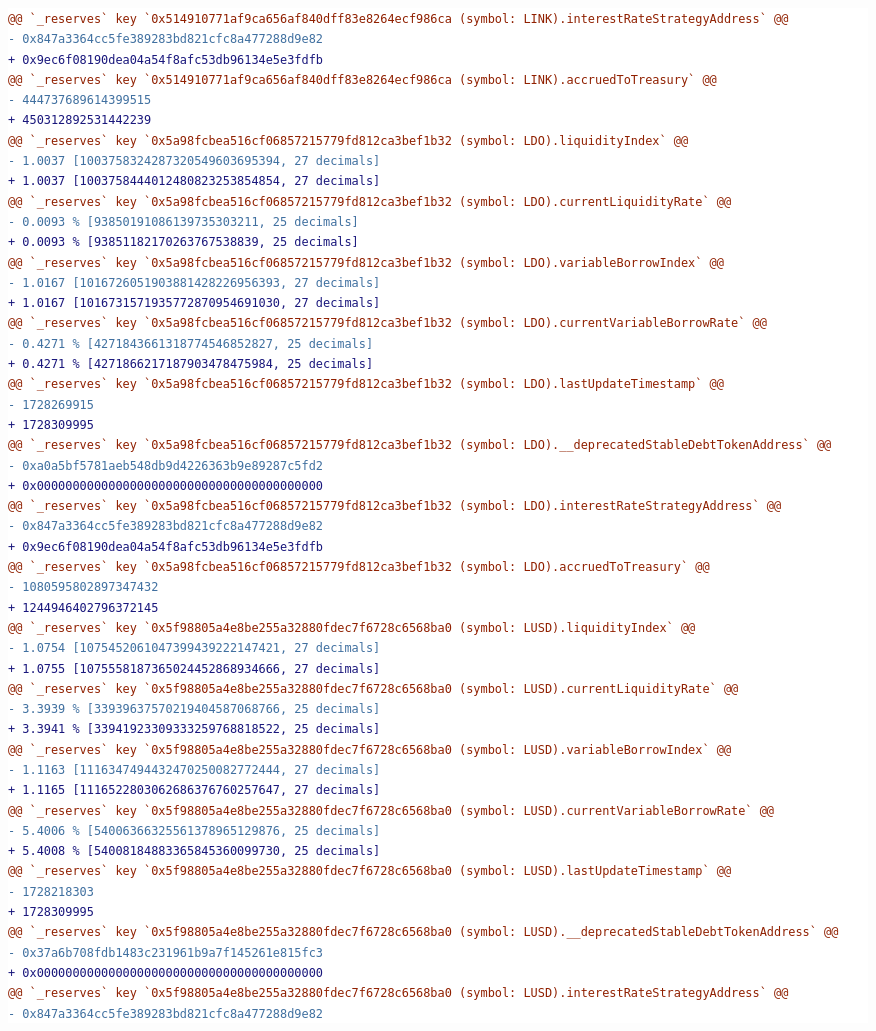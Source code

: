 ```diff
@@ `_reserves` key `0x514910771af9ca656af840dff83e8264ecf986ca (symbol: LINK).interestRateStrategyAddress` @@
- 0x847a3364cc5fe389283bd821cfc8a477288d9e82
+ 0x9ec6f08190dea04a54f8afc53db96134e5e3fdfb
@@ `_reserves` key `0x514910771af9ca656af840dff83e8264ecf986ca (symbol: LINK).accruedToTreasury` @@
- 444737689614399515
+ 450312892531442239
@@ `_reserves` key `0x5a98fcbea516cf06857215779fd812ca3bef1b32 (symbol: LDO).liquidityIndex` @@
- 1.0037 [1003758324287320549603695394, 27 decimals]
+ 1.0037 [1003758444012480823253854854, 27 decimals]
@@ `_reserves` key `0x5a98fcbea516cf06857215779fd812ca3bef1b32 (symbol: LDO).currentLiquidityRate` @@
- 0.0093 % [93850191086139735303211, 25 decimals]
+ 0.0093 % [93851182170263767538839, 25 decimals]
@@ `_reserves` key `0x5a98fcbea516cf06857215779fd812ca3bef1b32 (symbol: LDO).variableBorrowIndex` @@
- 1.0167 [1016726051903881428226956393, 27 decimals]
+ 1.0167 [1016731571935772870954691030, 27 decimals]
@@ `_reserves` key `0x5a98fcbea516cf06857215779fd812ca3bef1b32 (symbol: LDO).currentVariableBorrowRate` @@
- 0.4271 % [4271843661318774546852827, 25 decimals]
+ 0.4271 % [4271866217187903478475984, 25 decimals]
@@ `_reserves` key `0x5a98fcbea516cf06857215779fd812ca3bef1b32 (symbol: LDO).lastUpdateTimestamp` @@
- 1728269915
+ 1728309995
@@ `_reserves` key `0x5a98fcbea516cf06857215779fd812ca3bef1b32 (symbol: LDO).__deprecatedStableDebtTokenAddress` @@
- 0xa0a5bf5781aeb548db9d4226363b9e89287c5fd2
+ 0x0000000000000000000000000000000000000000
@@ `_reserves` key `0x5a98fcbea516cf06857215779fd812ca3bef1b32 (symbol: LDO).interestRateStrategyAddress` @@
- 0x847a3364cc5fe389283bd821cfc8a477288d9e82
+ 0x9ec6f08190dea04a54f8afc53db96134e5e3fdfb
@@ `_reserves` key `0x5a98fcbea516cf06857215779fd812ca3bef1b32 (symbol: LDO).accruedToTreasury` @@
- 1080595802897347432
+ 1244946402796372145
@@ `_reserves` key `0x5f98805a4e8be255a32880fdec7f6728c6568ba0 (symbol: LUSD).liquidityIndex` @@
- 1.0754 [1075452061047399439222147421, 27 decimals]
+ 1.0755 [1075558187365024452868934666, 27 decimals]
@@ `_reserves` key `0x5f98805a4e8be255a32880fdec7f6728c6568ba0 (symbol: LUSD).currentLiquidityRate` @@
- 3.3939 % [33939637570219404587068766, 25 decimals]
+ 3.3941 % [33941923309333259768818522, 25 decimals]
@@ `_reserves` key `0x5f98805a4e8be255a32880fdec7f6728c6568ba0 (symbol: LUSD).variableBorrowIndex` @@
- 1.1163 [1116347494432470250082772444, 27 decimals]
+ 1.1165 [1116522803062686376760257647, 27 decimals]
@@ `_reserves` key `0x5f98805a4e8be255a32880fdec7f6728c6568ba0 (symbol: LUSD).currentVariableBorrowRate` @@
- 5.4006 % [54006366325561378965129876, 25 decimals]
+ 5.4008 % [54008184883365845360099730, 25 decimals]
@@ `_reserves` key `0x5f98805a4e8be255a32880fdec7f6728c6568ba0 (symbol: LUSD).lastUpdateTimestamp` @@
- 1728218303
+ 1728309995
@@ `_reserves` key `0x5f98805a4e8be255a32880fdec7f6728c6568ba0 (symbol: LUSD).__deprecatedStableDebtTokenAddress` @@
- 0x37a6b708fdb1483c231961b9a7f145261e815fc3
+ 0x0000000000000000000000000000000000000000
@@ `_reserves` key `0x5f98805a4e8be255a32880fdec7f6728c6568ba0 (symbol: LUSD).interestRateStrategyAddress` @@
- 0x847a3364cc5fe389283bd821cfc8a477288d9e82
```
